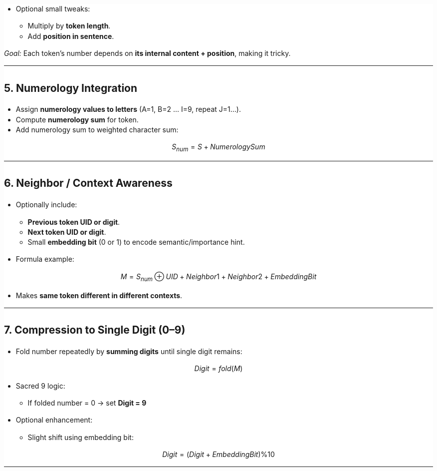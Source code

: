 * Optional small tweaks:

  * Multiply by **token length**.
  * Add **position in sentence**.

*Goal:* Each token’s number depends on **its internal content + position**, making it tricky.

---

## **5. Numerology Integration**

* Assign **numerology values to letters** (A=1, B=2 … I=9, repeat J=1…).
* Compute **numerology sum** for token.
* Add numerology sum to weighted character sum:

$$
S_{num} = S + NumerologySum
$$

---

## **6. Neighbor / Context Awareness**

* Optionally include:

  * **Previous token UID or digit**.
  * **Next token UID or digit**.
  * Small **embedding bit** (0 or 1) to encode semantic/importance hint.
* Formula example:

$$
M = S_{num} \oplus UID + Neighbor1 + Neighbor2 + EmbeddingBit
$$

* Makes **same token different in different contexts**.

---

## **7. Compression to Single Digit (0–9)**

* Fold number repeatedly by **summing digits** until single digit remains:

$$
Digit = fold(M)
$$

* Sacred 9 logic:

  * If folded number = 0 → set **Digit = 9**
* Optional enhancement:

  * Slight shift using embedding bit:

$$
Digit = (Digit + EmbeddingBit) \% 10
$$

---